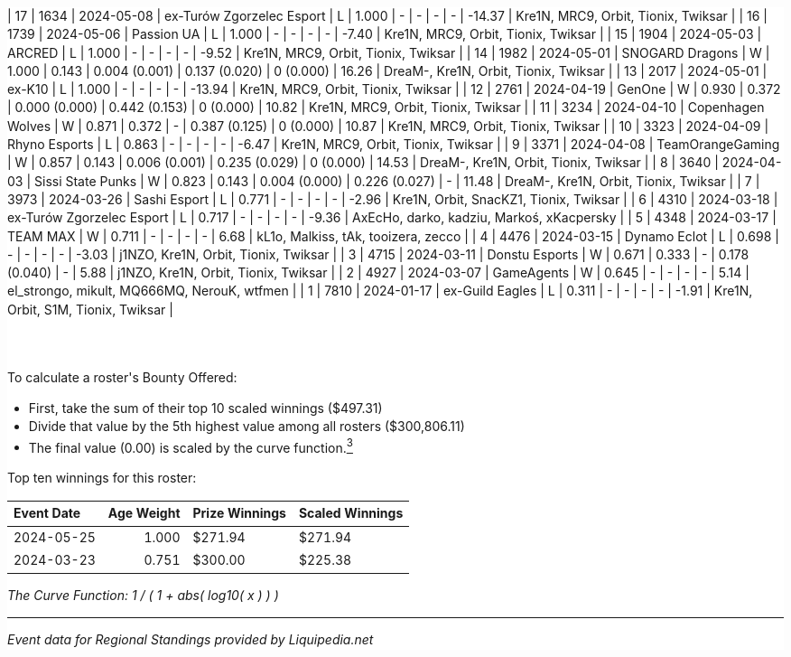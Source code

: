 |           17 |     1634 | 2024-05-08 | ex-Turów Zgorzelec Esport | L   | 1.000      | -            | -                | -                | -         |   -14.37 | Kre1N, MRC9, Orbit, Tionix, Twiksar         |
|           16 |     1739 | 2024-05-06 | Passion UA                | L   | 1.000      | -            | -                | -                | -         |    -7.40 | Kre1N, MRC9, Orbit, Tionix, Twiksar         |
|           15 |     1904 | 2024-05-03 | ARCRED                    | L   | 1.000      | -            | -                | -                | -         |    -9.52 | Kre1N, MRC9, Orbit, Tionix, Twiksar         |
|           14 |     1982 | 2024-05-01 | SNOGARD Dragons           | W   | 1.000      | 0.143        | 0.004 (0.001)    | 0.137 (0.020)    | 0 (0.000) |    16.26 | DreaM-, Kre1N, Orbit, Tionix, Twiksar       |
|           13 |     2017 | 2024-05-01 | ex-K10                    | L   | 1.000      | -            | -                | -                | -         |   -13.94 | Kre1N, MRC9, Orbit, Tionix, Twiksar         |
|           12 |     2761 | 2024-04-19 | GenOne                    | W   | 0.930      | 0.372        | 0.000 (0.000)    | 0.442 (0.153)    | 0 (0.000) |    10.82 | Kre1N, MRC9, Orbit, Tionix, Twiksar         |
|           11 |     3234 | 2024-04-10 | Copenhagen Wolves         | W   | 0.871      | 0.372        | -                | 0.387 (0.125)    | 0 (0.000) |    10.87 | Kre1N, MRC9, Orbit, Tionix, Twiksar         |
|           10 |     3323 | 2024-04-09 | Rhyno Esports             | L   | 0.863      | -            | -                | -                | -         |    -6.47 | Kre1N, MRC9, Orbit, Tionix, Twiksar         |
|            9 |     3371 | 2024-04-08 | TeamOrangeGaming          | W   | 0.857      | 0.143        | 0.006 (0.001)    | 0.235 (0.029)    | 0 (0.000) |    14.53 | DreaM-, Kre1N, Orbit, Tionix, Twiksar       |
|            8 |     3640 | 2024-04-03 | Sissi State Punks         | W   | 0.823      | 0.143        | 0.004 (0.000)    | 0.226 (0.027)    | -         |    11.48 | DreaM-, Kre1N, Orbit, Tionix, Twiksar       |
|            7 |     3973 | 2024-03-26 | Sashi Esport              | L   | 0.771      | -            | -                | -                | -         |    -2.96 | Kre1N, Orbit, SnacKZ1, Tionix, Twiksar      |
|            6 |     4310 | 2024-03-18 | ex-Turów Zgorzelec Esport | L   | 0.717      | -            | -                | -                | -         |    -9.36 | AxEcHo, darko, kadziu, Markoś, xKacpersky   |
|            5 |     4348 | 2024-03-17 | TEAM MAX                  | W   | 0.711      | -            | -                | -                | -         |     6.68 | kL1o, Malkiss, tAk, tooizera, zecco         |
|            4 |     4476 | 2024-03-15 | Dynamo Eclot              | L   | 0.698      | -            | -                | -                | -         |    -3.03 | j1NZO, Kre1N, Orbit, Tionix, Twiksar        |
|            3 |     4715 | 2024-03-11 | Donstu Esports            | W   | 0.671      | 0.333        | -                | 0.178 (0.040)    | -         |     5.88 | j1NZO, Kre1N, Orbit, Tionix, Twiksar        |
|            2 |     4927 | 2024-03-07 | GameAgents                | W   | 0.645      | -            | -                | -                | -         |     5.14 | el_strongo, mikult, MQ666MQ, NerouK, wtfmen |
|            1 |     7810 | 2024-01-17 | ex-Guild Eagles           | L   | 0.311      | -            | -                | -                | -         |    -1.91 | Kre1N, Orbit, S1M, Tionix, Twiksar          |

<br />
<span id="table2"></span><br />
To calculate a roster's Bounty Offered:<br />

- First, take the sum of their top 10 scaled winnings ($497.31)
- Divide that value by the 5th highest value among all rosters ($300,806.11)
- The final value (0.00) is scaled by the curve function.[<sup>3</sup>](#curveFunction)

Top ten winnings for this roster:<br />

| Event Date | Age Weight | Prize Winnings | Scaled Winnings |
| :- | -: | :- | :- |
| 2024-05-25 |      1.000 | $271.94        | $271.94         |
| 2024-03-23 |      0.751 | $300.00        | $225.38         |


<span id="curveFunction"></span>_The Curve Function: 1 / ( 1 + abs( log10( x ) ) )_<br />

---
_Event data for Regional Standings provided by Liquipedia.net_<br />
